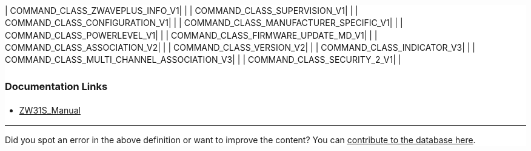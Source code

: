 | COMMAND_CLASS_ZWAVEPLUS_INFO_V1| |
| COMMAND_CLASS_SUPERVISION_V1| |
| COMMAND_CLASS_CONFIGURATION_V1| |
| COMMAND_CLASS_MANUFACTURER_SPECIFIC_V1| |
| COMMAND_CLASS_POWERLEVEL_V1| |
| COMMAND_CLASS_FIRMWARE_UPDATE_MD_V1| |
| COMMAND_CLASS_ASSOCIATION_V2| |
| COMMAND_CLASS_VERSION_V2| |
| COMMAND_CLASS_INDICATOR_V3| |
| COMMAND_CLASS_MULTI_CHANNEL_ASSOCIATION_V3| |
| COMMAND_CLASS_SECURITY_2_V1| |

### Documentation Links

* [ZW31S_Manual](https://opensmarthouse.org/zwavedatabase/1407/reference/ZW31S.pdf)

---

Did you spot an error in the above definition or want to improve the content?
You can [contribute to the database here](https://opensmarthouse.org/zwavedatabase/1407).
